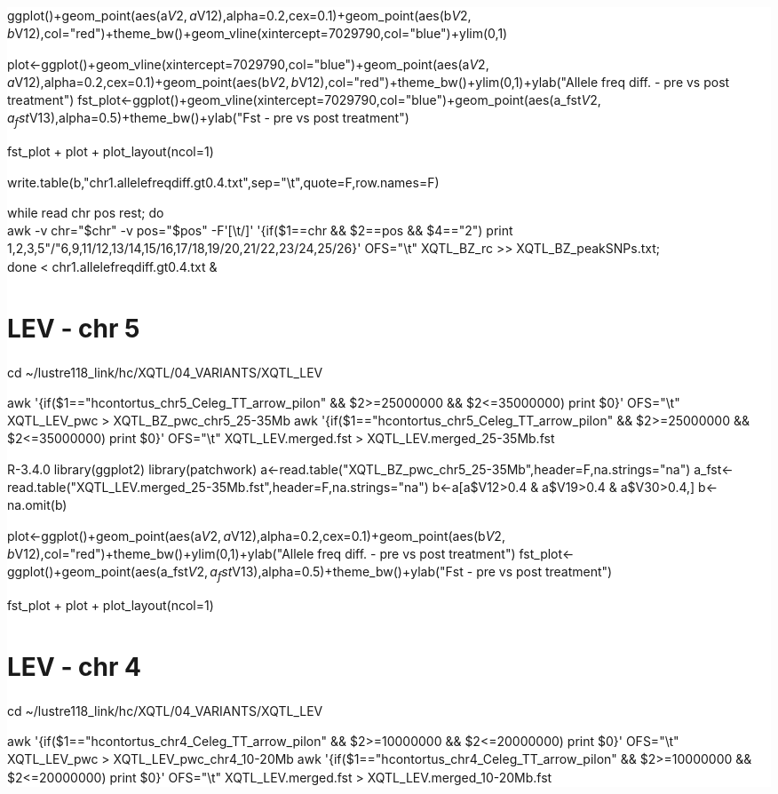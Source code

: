 ggplot()+geom_point(aes(a$V2,a$V12),alpha=0.2,cex=0.1)+geom_point(aes(b$V2,b$V12),col="red")+theme_bw()+geom_vline(xintercept=7029790,col="blue")+ylim(0,1)

plot<-ggplot()+geom_vline(xintercept=7029790,col="blue")+geom_point(aes(a$V2,a$V12),alpha=0.2,cex=0.1)+geom_point(aes(b$V2,b$V12),col="red")+theme_bw()+ylim(0,1)+ylab("Allele freq diff. - pre vs post treatment")
fst_plot<-ggplot()+geom_vline(xintercept=7029790,col="blue")+geom_point(aes(a_fst$V2,a_fst$V13),alpha=0.5)+theme_bw()+ylab("Fst - pre vs post treatment")

fst_plot + plot + plot_layout(ncol=1)


write.table(b,"chr1.allelefreqdiff.gt0.4.txt",sep="\t",quote=F,row.names=F)


while read chr pos rest; do \
	awk -v chr="$chr" -v pos="$pos" -F'[\t/]' '{if($1==chr && $2==pos && $4=="2") print $1,$2,$3,$5"/"$6,$9,$11/$12,$13/$14,$15/$16,$17/$18,$19/$20,$21/$22,$23/$24,$25/$26}' OFS="\t" XQTL_BZ_rc >> XQTL_BZ_peakSNPs.txt; \
done < chr1.allelefreqdiff.gt0.4.txt &




# LEV - chr 5
cd ~/lustre118_link/hc/XQTL/04_VARIANTS/XQTL_LEV

awk '{if($1=="hcontortus_chr5_Celeg_TT_arrow_pilon" && $2>=25000000 && $2<=35000000) print $0}' OFS="\t" XQTL_LEV_pwc > XQTL_BZ_pwc_chr5_25-35Mb
awk '{if($1=="hcontortus_chr5_Celeg_TT_arrow_pilon" && $2>=25000000 && $2<=35000000) print $0}' OFS="\t" XQTL_LEV.merged.fst > XQTL_LEV.merged_25-35Mb.fst

R-3.4.0
library(ggplot2)
library(patchwork)
a<-read.table("XQTL_BZ_pwc_chr5_25-35Mb",header=F,na.strings="na")
a_fst<-read.table("XQTL_LEV.merged_25-35Mb.fst",header=F,na.strings="na")
b<-a[a$V12>0.4 & a$V19>0.4 & a$V30>0.4,]
b<-na.omit(b)



plot<-ggplot()+geom_point(aes(a$V2,a$V12),alpha=0.2,cex=0.1)+geom_point(aes(b$V2,b$V12),col="red")+theme_bw()+ylim(0,1)+ylab("Allele freq diff. - pre vs post treatment")
fst_plot<-ggplot()+geom_point(aes(a_fst$V2,a_fst$V13),alpha=0.5)+theme_bw()+ylab("Fst - pre vs post treatment")

fst_plot + plot + plot_layout(ncol=1)



# LEV - chr 4
cd ~/lustre118_link/hc/XQTL/04_VARIANTS/XQTL_LEV

awk '{if($1=="hcontortus_chr4_Celeg_TT_arrow_pilon" && $2>=10000000 && $2<=20000000) print $0}' OFS="\t" XQTL_LEV_pwc > XQTL_LEV_pwc_chr4_10-20Mb
awk '{if($1=="hcontortus_chr4_Celeg_TT_arrow_pilon" && $2>=10000000 && $2<=20000000) print $0}' OFS="\t" XQTL_LEV.merged.fst > XQTL_LEV.merged_10-20Mb.fst
